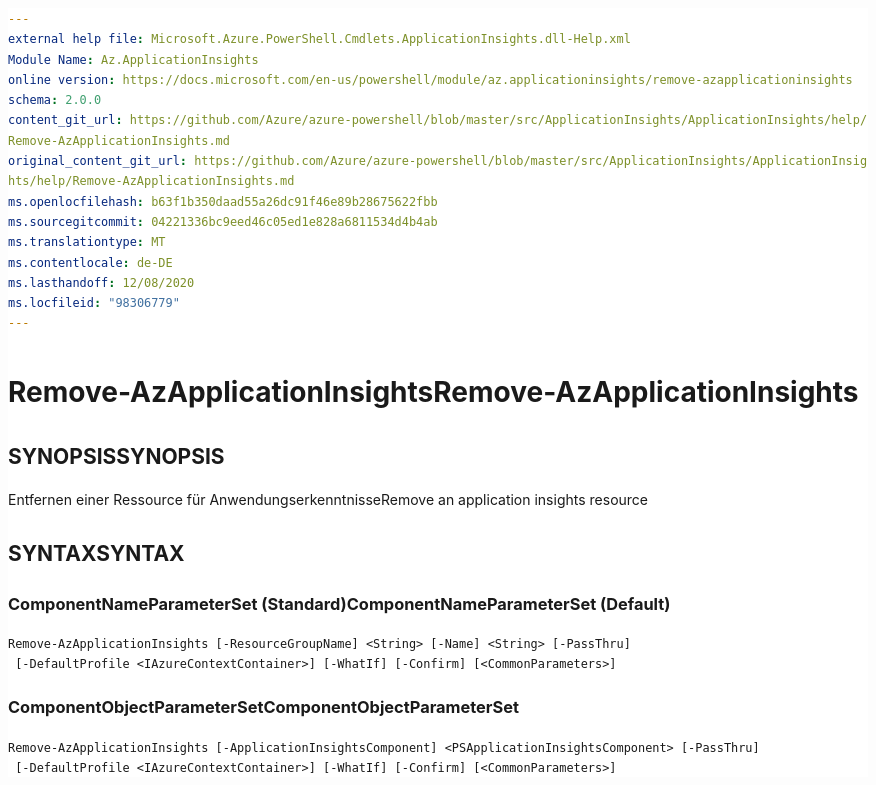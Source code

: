 ```yaml
---
external help file: Microsoft.Azure.PowerShell.Cmdlets.ApplicationInsights.dll-Help.xml
Module Name: Az.ApplicationInsights
online version: https://docs.microsoft.com/en-us/powershell/module/az.applicationinsights/remove-azapplicationinsights
schema: 2.0.0
content_git_url: https://github.com/Azure/azure-powershell/blob/master/src/ApplicationInsights/ApplicationInsights/help/Remove-AzApplicationInsights.md
original_content_git_url: https://github.com/Azure/azure-powershell/blob/master/src/ApplicationInsights/ApplicationInsights/help/Remove-AzApplicationInsights.md
ms.openlocfilehash: b63f1b350daad55a26dc91f46e89b28675622fbb
ms.sourcegitcommit: 04221336bc9eed46c05ed1e828a6811534d4b4ab
ms.translationtype: MT
ms.contentlocale: de-DE
ms.lasthandoff: 12/08/2020
ms.locfileid: "98306779"
---
```

# <span data-ttu-id="6ee27-101">Remove-AzApplicationInsights</span><span class="sxs-lookup"><span data-stu-id="6ee27-101">Remove-AzApplicationInsights</span></span>

## <span data-ttu-id="6ee27-102">SYNOPSIS</span><span class="sxs-lookup"><span data-stu-id="6ee27-102">SYNOPSIS</span></span>
<span data-ttu-id="6ee27-103">Entfernen einer Ressource für Anwendungserkenntnisse</span><span class="sxs-lookup"><span data-stu-id="6ee27-103">Remove an application insights resource</span></span>

## <span data-ttu-id="6ee27-104">SYNTAX</span><span class="sxs-lookup"><span data-stu-id="6ee27-104">SYNTAX</span></span>

### <span data-ttu-id="6ee27-105">ComponentNameParameterSet (Standard)</span><span class="sxs-lookup"><span data-stu-id="6ee27-105">ComponentNameParameterSet (Default)</span></span>
```
Remove-AzApplicationInsights [-ResourceGroupName] <String> [-Name] <String> [-PassThru]
 [-DefaultProfile <IAzureContextContainer>] [-WhatIf] [-Confirm] [<CommonParameters>]
```

### <span data-ttu-id="6ee27-106">ComponentObjectParameterSet</span><span class="sxs-lookup"><span data-stu-id="6ee27-106">ComponentObjectParameterSet</span></span>
```
Remove-AzApplicationInsights [-ApplicationInsightsComponent] <PSApplicationInsightsComponent> [-PassThru]
 [-DefaultProfile <IAzureContextContainer>] [-WhatIf] [-Confirm] [<CommonParameters>]
```
